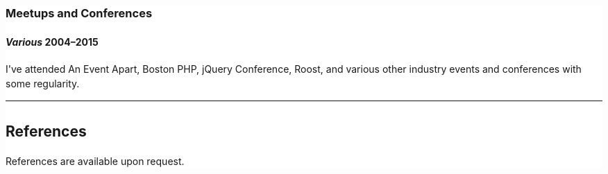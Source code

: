 ### Meetups and Conferences
#### _Various_ <span><time>2004</time>–<time>2015</time></span>

I've attended An Event Apart, Boston PHP, jQuery Conference, Roost, and various other industry events and conferences with some regularity.

-----------------

## References

References are available upon request.
